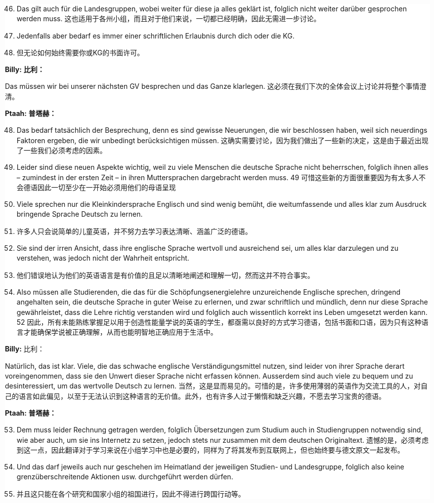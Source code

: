 46. Das gilt auch für die Landesgruppen, wobei weiter für diese ja alles geklärt ist, folglich nicht weiter darüber gesprochen werden muss.
这也适用于各州小组，而且对于他们来说，一切都已经明确，因此无需进一步讨论。

47. Jedenfalls aber bedarf es immer einer schriftlichen Erlaubnis durch dich oder die KG.
47. 但无论如何始终需要你或KG的书面许可。

**Billy:**
**比利：**

Das müssen wir bei unserer nächsten GV besprechen und das Ganze klarlegen.
这必须在我们下次的全体会议上讨论并将整个事情澄清。

**Ptaah:**
**普塔赫：**

48. Das bedarf tatsächlich der Besprechung, denn es sind gewisse Neuerungen, die wir beschlossen haben, weil sich neuerdings Faktoren ergeben, die wir unbedingt berücksichtigen müssen.
这确实需要讨论，因为我们做出了一些新的决定，这是由于最近出现了一些我们必须考虑的因素。

49. Leider sind diese neuen Aspekte wichtig, weil zu viele Menschen die deutsche Sprache nicht beherrschen, folglich ihnen alles – zumindest in der ersten Zeit – in ihren Muttersprachen dargebracht werden muss.
49 可惜这些新的方面很重要因为有太多人不会德语因此一切至少在一开始必须用他们的母语呈现

50. Viele sprechen nur die Kleinkindersprache Englisch und sind wenig bemüht, die weitumfassende und alles klar zum Ausdruck bringende Sprache Deutsch zu lernen.
50. 许多人只会说简单的儿童英语，并不努力去学习表达清晰、涵盖广泛的德语。

51. Sie sind der irren Ansicht, dass ihre englische Sprache wertvoll und ausreichend sei, um alles klar darzulegen und zu verstehen, was jedoch nicht der Wahrheit entspricht.
51. 他们错误地认为他们的英语语言是有价值的且足以清晰地阐述和理解一切，然而这并不符合事实。

52. Also müssen alle Studierenden, die das für die Schöpfungsenergielehre unzureichende Englische sprechen, dringend angehalten sein, die deutsche Sprache in guter Weise zu erlernen, und zwar schriftlich und mündlich, denn nur diese Sprache gewährleistet, dass die Lehre richtig verstanden wird und folglich auch wissentlich korrekt ins Leben umgesetzt werden kann.
52 因此，所有未能熟练掌握足以用于创造性能量学说的英语的学生，都亟需以良好的方式学习德语，包括书面和口语，因为只有这种语言才能确保学说被正确理解，从而也能明智地正确应用于生活中。

**Billy:**
比利：

Natürlich, das ist klar. Viele, die das schwache englische Verständigungsmittel nutzen, sind leider von ihrer Sprache derart voreingenommen, dass sie den Unwert dieser Sprache nicht erfassen können. Ausserdem sind auch viele zu bequem und zu desinteressiert, um das wertvolle Deutsch zu lernen.
当然，这是显而易见的。可惜的是，许多使用薄弱的英语作为交流工具的人，对自己的语言如此偏见，以至于无法认识到这种语言的无价值。此外，也有许多人过于懒惰和缺乏兴趣，不愿去学习宝贵的德语。

**Ptaah:**
**普塔赫：**

53. Dem muss leider Rechnung getragen werden, folglich Übersetzungen zum Studium auch in Studiengruppen notwendig sind, wie aber auch, um sie ins Internetz zu setzen, jedoch stets nur zusammen mit dem deutschen Originaltext.
遗憾的是，必须考虑到这一点，因此翻译对于学习来说在小组学习中也是必要的，同样为了将其发布到互联网上，但也始终要与德文原文一起发布。

54. Und das darf jeweils auch nur geschehen im Heimatland der jeweiligen Studien- und Landesgruppe, folglich also keine grenzüberschreitende Aktionen usw. durchgeführt werden dürfen.
54. 并且这只能在各个研究和国家小组的祖国进行，因此不得进行跨国行动等。
